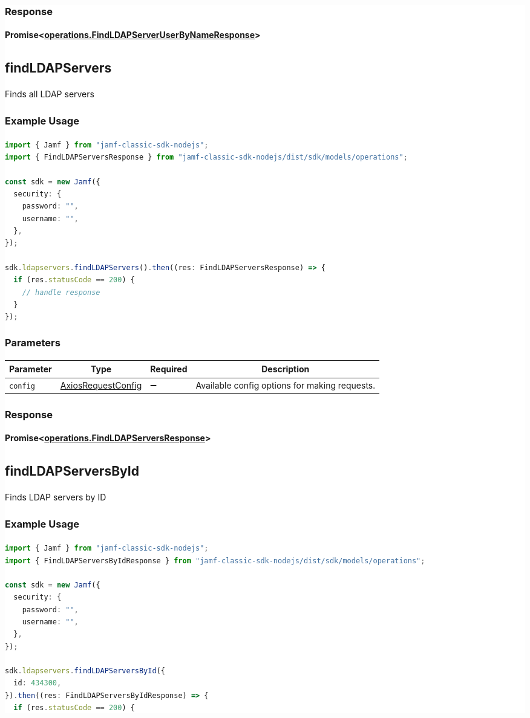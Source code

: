 
### Response

**Promise<[operations.FindLDAPServerUserByNameResponse](../../models/operations/findldapserveruserbynameresponse.md)>**


## findLDAPServers

Finds all LDAP servers

### Example Usage

```typescript
import { Jamf } from "jamf-classic-sdk-nodejs";
import { FindLDAPServersResponse } from "jamf-classic-sdk-nodejs/dist/sdk/models/operations";

const sdk = new Jamf({
  security: {
    password: "",
    username: "",
  },
});

sdk.ldapservers.findLDAPServers().then((res: FindLDAPServersResponse) => {
  if (res.statusCode == 200) {
    // handle response
  }
});
```

### Parameters

| Parameter                                                    | Type                                                         | Required                                                     | Description                                                  |
| ------------------------------------------------------------ | ------------------------------------------------------------ | ------------------------------------------------------------ | ------------------------------------------------------------ |
| `config`                                                     | [AxiosRequestConfig](https://axios-http.com/docs/req_config) | :heavy_minus_sign:                                           | Available config options for making requests.                |


### Response

**Promise<[operations.FindLDAPServersResponse](../../models/operations/findldapserversresponse.md)>**


## findLDAPServersById

Finds LDAP servers by ID

### Example Usage

```typescript
import { Jamf } from "jamf-classic-sdk-nodejs";
import { FindLDAPServersByIdResponse } from "jamf-classic-sdk-nodejs/dist/sdk/models/operations";

const sdk = new Jamf({
  security: {
    password: "",
    username: "",
  },
});

sdk.ldapservers.findLDAPServersById({
  id: 434300,
}).then((res: FindLDAPServersByIdResponse) => {
  if (res.statusCode == 200) {
```
